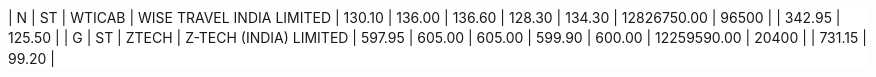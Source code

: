 | N | ST | WTICAB | WISE TRAVEL INDIA LIMITED | 130.10 | 136.00 | 136.60 | 128.30 | 134.30 | 12826750.00 | 96500 |  | 342.95 | 125.50 |
| G | ST | ZTECH | Z-TECH (INDIA) LIMITED | 597.95 | 605.00 | 605.00 | 599.90 | 600.00 | 12259590.00 | 20400 |  | 731.15 | 99.20 |



